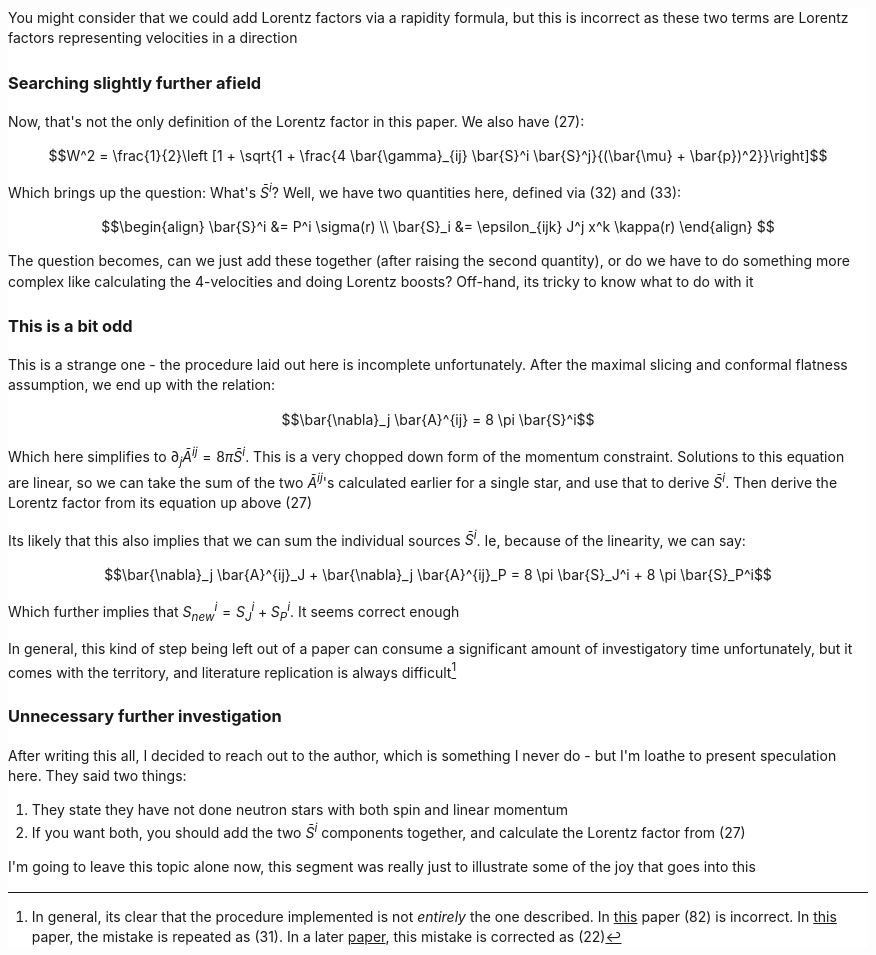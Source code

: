 You might consider that we could add Lorentz factors via a rapidity formula, but this is incorrect as these two terms are Lorentz factors representing velocities in a direction

### Searching slightly further afield

Now, that's not the only definition of the Lorentz factor in this paper. We also have (27):

$$W^2 = \frac{1}{2}\left [1 + \sqrt{1 + \frac{4 \bar{\gamma}_{ij} \bar{S}^i \bar{S}^j}{(\bar{\mu} + \bar{p})^2}}\right]$$

Which brings up the question: What's $\bar{S}^i$? Well, we have two quantities here, defined via (32) and (33):

$$\begin{align}
\bar{S}^i &= P^i \sigma(r) \\
\bar{S}_i &= \epsilon_{ijk} J^j x^k \kappa(r)
\end{align}
$$

The question becomes, can we just add these together (after raising the second quantity), or do we have to do something more complex like calculating the 4-velocities and doing Lorentz boosts? Off-hand, its tricky to know what to do with it

### This is a bit odd

This is a strange one - the procedure laid out here is incomplete unfortunately. After the maximal slicing and conformal flatness assumption, we end up with the relation:

$$\bar{\nabla}_j \bar{A}^{ij} = 8 \pi \bar{S}^i$$

Which here simplifies to $\partial_j \bar{A}^{ij} = 8 \pi \bar{S}^i$. This is a very chopped down form of the momentum constraint. Solutions to this equation are linear, so we can take the sum of the two $\bar{A}^{ij}$'s calculated earlier for a single star, and use that to derive $\bar{S}^i$. Then derive the Lorentz factor from its equation up above (27)

Its likely that this also implies that we can sum the individual sources $\bar{S}^i$. Ie, because of the linearity, we can say:

$$\bar{\nabla}_j \bar{A}^{ij}_J + \bar{\nabla}_j \bar{A}^{ij}_P = 8 \pi \bar{S}_J^i + 8 \pi \bar{S}_P^i$$

Which further implies that $S_{new}^i = S_J^i + S_P^i$. It seems correct enough

In general, this kind of step being left out of a paper can consume a significant amount of investigatory time unfortunately, but it comes with the territory, and literature replication is always difficult[^error]

[^error]: In general, its clear that the procedure implemented is not *entirely* the one described. In [this](https://arxiv.org/pdf/1606.04881) paper (82) is incorrect. In [this](https://arxiv.org/pdf/2101.10252) paper, the mistake is repeated as (31). In a later [paper](https://arxiv.org/pdf/2404.09924), this mistake is corrected as (22)

### Unnecessary further investigation

After writing this all, I decided to reach out to the author, which is something I never do - but I'm loathe to present speculation here. They said two things:

1. They state they have not done neutron stars with both spin and linear momentum
2. If you want both, you should add the two $\bar{S}^i$ components together, and calculate the Lorentz factor from (27)

I'm going to leave this topic alone now, this segment was really just to illustrate some of the joy that goes into this


[^contact]: My email is icedshot@gmail.com, or if you’d like - follow my bluesky at [@spacejames.bsky.social](https://bsky.app/profile/spacejames.bsky.social). Please feel free to contact me for any reason at all, even if you want to just chit chat or nerd out about space
[^allstars]: Everything in this article could also be used to describe less crazy stars or planets, which would have correspondingly different equations of state
[^density]: I *believe* that strictly speaking the equation of state only necessarily relates the energy of matter to the pressure, but in this article I'm going to assume we can convert between energy, density, and pressure freely
[^restmass]: You can think of the ADM mass as being the 'gravitational' mass, and the rest mass as being the amount of matter
[^postnewtonian]: They're structured in a form to compare with newtonian theory, as a post newtonian analysis. They are however not super useful
[^relates]: This is one of the areas of the literature where the notation is unfortunately very muddled, so I'm going to try very hard to be as consistent as humanly possible.
[^notsupersure]: I'm not incredibly sure about this. I've calculated this to make the units pan out between $\mu$ and $\rho_0$ via $\mu = \rho_0 (1 + \epsilon)$. If this is wrong, please let me know. You never actually need to do unit conversions on this variable, but still it'd be nice to be correct here
[^yep]: yep
[^nominal]: The actual mass of the sun would be a terrible idea to use, given that it varies and has error bars. So the mass of the sun is a defined constant which is nearly equivalent
[^unstable]: I've seen multiple reports in the literature that these equations are very stiff and hard to solve, but have not found this in practice
[^waste]: If you'd like a peek behind the scenes on the development of these articles, it took me several days and 1k+ lines of code to figure out that this was the error that was preventing my integrator from working properly. One of the reasons why I'm being as pedantic as possible about units, and coordinate systems, is to try and help other people avoid my mistakes
[^kay]: My biggest conspiracy theory is that this is because K, without the K, is pronounced A. This is almost definitely wrong, but its much more fun to believe
[^follows]: Note that I think this paper implicitly assumes that $n = (1, 0, 0, 0)$. Ie $\alpha = 1$, $\beta^i = 0$. This doesn't affect the lapse or shift we can set later, as its essentially an implementation detail, but this will crop up in the next article when we initialise our hydro variables
[^notation]: I'm trying to stem some of the incredibly random notational divergence in the literature. This area has extremely inconsistent notation
[^explicitly]: I explicitly picked this paper because it allows us to construct multiple black holes and neutron stars together
[^linked]: It uses what I personally think is [one of the most interesting results](https://en.wikipedia.org/wiki/Birkhoff%27s_theorem_(relativity)) in GR: Any spherically symmetric vacuum spacetime is locally the Schwarzschild metric. So exterior to our star in the stationary solution, it matches a Schwarzschild solution with some mass, to the tov solution so they line up correctly
[^smrt]: [https://physics.stackexchange.com/questions/145342/schwarzschild-metric-in-isotropic-coordinates](https://physics.stackexchange.com/questions/145342/schwarzschild-metric-in-isotropic-coordinates)
[^dimspin]: You might also find yourself wanting to use dimensionless spin: $\chi = \frac{J}{M^2}$
[^mistakes]: When I first read this paper many years ago, I had virtually no physics background, and nearly all my maths experience was related to 3D graphics. It is fair to say that I was not the target market for this paper. You can probably see a few remnants in this article of other basic mistakes I made with the notation back then, by clarifications that I make that are likely super obvious to someone with a physics background
[^recommend]: I'd still recommend it over writing the equivalent code in OpenCL/CUDA by hand though
[^onlyworks]: This only works if the stars are not overlapping
[^superpose]: Do note that this argument is more for illustrative purposes to demonstrate that the second case is wrong, for a reader who is less able to immediately spot that this is an error. If you're more familiar with GR, you'll know that there are other more obvious grounds to rule this out immediately (in that Lorentz factors not adding together is basic GR)